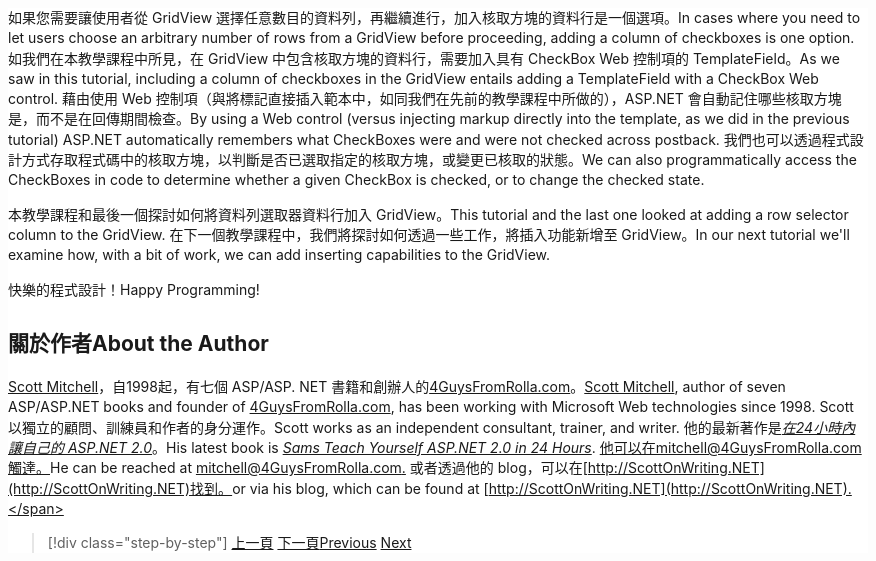 <span data-ttu-id="65a5c-193">如果您需要讓使用者從 GridView 選擇任意數目的資料列，再繼續進行，加入核取方塊的資料行是一個選項。</span><span class="sxs-lookup"><span data-stu-id="65a5c-193">In cases where you need to let users choose an arbitrary number of rows from a GridView before proceeding, adding a column of checkboxes is one option.</span></span> <span data-ttu-id="65a5c-194">如我們在本教學課程中所見，在 GridView 中包含核取方塊的資料行，需要加入具有 CheckBox Web 控制項的 TemplateField。</span><span class="sxs-lookup"><span data-stu-id="65a5c-194">As we saw in this tutorial, including a column of checkboxes in the GridView entails adding a TemplateField with a CheckBox Web control.</span></span> <span data-ttu-id="65a5c-195">藉由使用 Web 控制項（與將標記直接插入範本中，如同我們在先前的教學課程中所做的），ASP.NET 會自動記住哪些核取方塊是，而不是在回傳期間檢查。</span><span class="sxs-lookup"><span data-stu-id="65a5c-195">By using a Web control (versus injecting markup directly into the template, as we did in the previous tutorial) ASP.NET automatically remembers what CheckBoxes were and were not checked across postback.</span></span> <span data-ttu-id="65a5c-196">我們也可以透過程式設計方式存取程式碼中的核取方塊，以判斷是否已選取指定的核取方塊，或變更已核取的狀態。</span><span class="sxs-lookup"><span data-stu-id="65a5c-196">We can also programmatically access the CheckBoxes in code to determine whether a given CheckBox is checked, or to change the checked state.</span></span>

<span data-ttu-id="65a5c-197">本教學課程和最後一個探討如何將資料列選取器資料行加入 GridView。</span><span class="sxs-lookup"><span data-stu-id="65a5c-197">This tutorial and the last one looked at adding a row selector column to the GridView.</span></span> <span data-ttu-id="65a5c-198">在下一個教學課程中，我們將探討如何透過一些工作，將插入功能新增至 GridView。</span><span class="sxs-lookup"><span data-stu-id="65a5c-198">In our next tutorial we'll examine how, with a bit of work, we can add inserting capabilities to the GridView.</span></span>

<span data-ttu-id="65a5c-199">快樂的程式設計！</span><span class="sxs-lookup"><span data-stu-id="65a5c-199">Happy Programming!</span></span>

## <a name="about-the-author"></a><span data-ttu-id="65a5c-200">關於作者</span><span class="sxs-lookup"><span data-stu-id="65a5c-200">About the Author</span></span>

<span data-ttu-id="65a5c-201">[Scott Mitchell](http://www.4guysfromrolla.com/ScottMitchell.shtml)，自1998起，有七個 ASP/ASP. NET 書籍和創辦人的[4GuysFromRolla.com](http://www.4guysfromrolla.com)。</span><span class="sxs-lookup"><span data-stu-id="65a5c-201">[Scott Mitchell](http://www.4guysfromrolla.com/ScottMitchell.shtml), author of seven ASP/ASP.NET books and founder of [4GuysFromRolla.com](http://www.4guysfromrolla.com), has been working with Microsoft Web technologies since 1998.</span></span> <span data-ttu-id="65a5c-202">Scott 以獨立的顧問、訓練員和作者的身分運作。</span><span class="sxs-lookup"><span data-stu-id="65a5c-202">Scott works as an independent consultant, trainer, and writer.</span></span> <span data-ttu-id="65a5c-203">他的最新著作是[*在24小時內讓自己的 ASP.NET 2.0*](https://www.amazon.com/exec/obidos/ASIN/0672327384/4guysfromrollaco)。</span><span class="sxs-lookup"><span data-stu-id="65a5c-203">His latest book is [*Sams Teach Yourself ASP.NET 2.0 in 24 Hours*](https://www.amazon.com/exec/obidos/ASIN/0672327384/4guysfromrollaco).</span></span> <span data-ttu-id="65a5c-204">他可以在mitchell@4GuysFromRolla.com觸達[。](mailto:mitchell@4GuysFromRolla.com)</span><span class="sxs-lookup"><span data-stu-id="65a5c-204">He can be reached at [mitchell@4GuysFromRolla.com.](mailto:mitchell@4GuysFromRolla.com)</span></span> <span data-ttu-id="65a5c-205">或者透過他的 blog，可以在[http://ScottOnWriting.NET](http://ScottOnWriting.NET)找到。</span><span class="sxs-lookup"><span data-stu-id="65a5c-205">or via his blog, which can be found at [http://ScottOnWriting.NET](http://ScottOnWriting.NET).</span></span>

> [!div class="step-by-step"]
> <span data-ttu-id="65a5c-206">[上一頁](adding-a-gridview-column-of-radio-buttons-cs.md)
> [下一頁](inserting-a-new-record-from-the-gridview-s-footer-cs.md)</span><span class="sxs-lookup"><span data-stu-id="65a5c-206">[Previous](adding-a-gridview-column-of-radio-buttons-cs.md)
[Next](inserting-a-new-record-from-the-gridview-s-footer-cs.md)</span></span>
